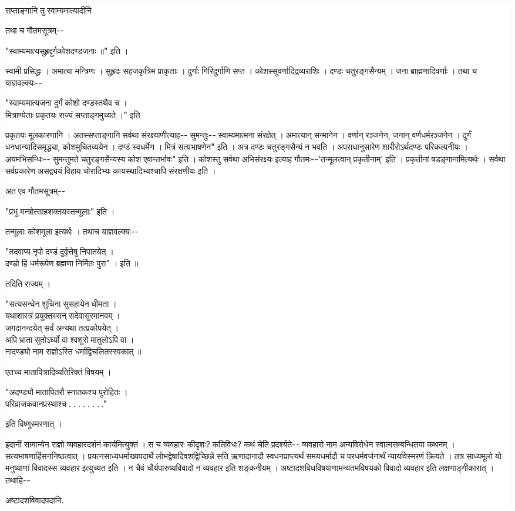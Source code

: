 सप्ताङ्गानि तु स्वाम्यमात्यादीनि

तथा च गौतमसूत्रम्--

"स्वाम्यमात्यसुहृद्दुर्गकोशदण्डजनाः ॥" इति ।

स्वामी प्रसिद्धः । अमात्या मन्त्रिणः । सुहृदः सहजकृत्रिम प्राकृताः ।
दुर्गाः गिरिदुर्गाणि सप्त । कोशस्सुवर्णादिद्रव्यराशिः । दण्डः
चतुरङ्गसैन्यम् । जना ब्राह्मणादिवर्णाः । तथा च याज्ञवल्क्यः--

"स्वाम्यमात्यजना दुर्गं कोशो दण्डस्तथैव च ।  
मित्राण्येताः प्रकृतयः राज्यं सप्ताङ्गमुच्यते ।" इति

प्रकृतयः मूलकारणानि । अतस्सप्ताङ्गानि सर्वथा संरक्ष्याणीत्याह--
सुमन्तुः-- स्वाम्यमात्मना संरक्षेत् । अमात्यान् सन्मानेन । वर्णान्
रञ्जनेन, जनान् वर्णधर्मरञ्जनेन । दुर्गं धनधान्यादिसमृद्ध्या,
कोशमुचितव्ययेन । दण्डं स्वधर्मेण । मित्रं सत्यभाषणेन" इति । अत्र दण्डः
चतुरङ्गसैन्यं न भवति । अपराधानुसारेण शारीरोऽर्थदण्डः परिकल्पनीयः ।
अयमभिसन्धिः-- सुमन्तुमते चतुरङ्गसैन्यस्य कोश एवान्तर्भावः" इति । कोशस्तु
सर्वथा अभिसंरक्ष्यः इत्याह गौतमः--'तन्मूलत्वान् प्रकृतीनाम्' इति ।
प्रकृतीनां षडङ्गानामित्यर्थः । सर्वथा सर्वप्रकारेण असद्व्ययं विहाय
चोरादिभ्यः कायस्थादिभ्यश्चापि संरक्षणीयः इति ।

अत एव गौतमसूत्रम्--

"प्रभु मन्त्रोत्साहशक्तयस्तन्मूलाः" इति ।

तन्मूलाः कोशमूला इत्यर्थः । तथाच याज्ञवल्क्यः--

"तदवाप्य नृपो दण्डं दुर्वृत्तेषु निपातयेत् ।  
दण्डो हि धर्मरूपेण ब्रह्मणा निर्मितः पुरा" । इति ॥

तदिति राज्यम् ।

"सत्यसन्धेन शुचिना सुसहायेन धीमता ।  
यथाशास्त्रं प्रयुक्तस्सन् सदेवासुरमानवम् ।  
जगदानन्दयेत् सर्वं अन्यथा तत्प्रकोपयेत् ।  
अपि भ्राता सुतोऽर्घ्यो वा श्वशुरो मातुलोऽपि वा ।   
नादण्ड्यो नाम राज्ञोऽस्ति धर्माद्विचलितस्स्वकात् ॥

एतच्च मातापित्रादिव्यतिरिक्तं विषयम् ।

"अदण्ड्यौ मातापितरौ स्नातकश्च पुरोहितः ।  
परिव्राजकवानप्रस्थाश्च . . . . . . . ."

इति विष्णुस्मरणात् ।

इदानीं सामान्येन राज्ञो व्यवहारदर्शनं कार्यमित्युक्तं । स च व्यवहारः
कीदृशः? कतिविधः? कथं चेति प्रदर्श्यते-- व्यवहारो नाम अन्यविरोधेन
स्वात्मसम्बन्धितया कथनम् । सत्यभाषणाहिंसननिष्ठत्वात् ।
प्रयत्नसाध्यधर्माख्यपदार्थे लोभद्वेषादिवशद्विच्छिन्ने सति ऋणादानादौ
स्वधनप्राप्त्यर्थं समयधर्मादौ च परधर्मवर्जनार्थं न्यायविस्मरणं क्रियते ।
तत्र साध्यमूलो यो मनुष्याणां विवादस्स व्यवहार इत्युच्यत इति । न चैवं
चौर्यपारुष्यविवादो न व्यवहार इति शङ्कनीयम् ।
अष्टादशविधविषयाणामन्यतमविषयको विवादो व्यवहार इति लक्षणाङ्गीकारात् ।
तथाहि--

अष्टादशविवादपदानि.
